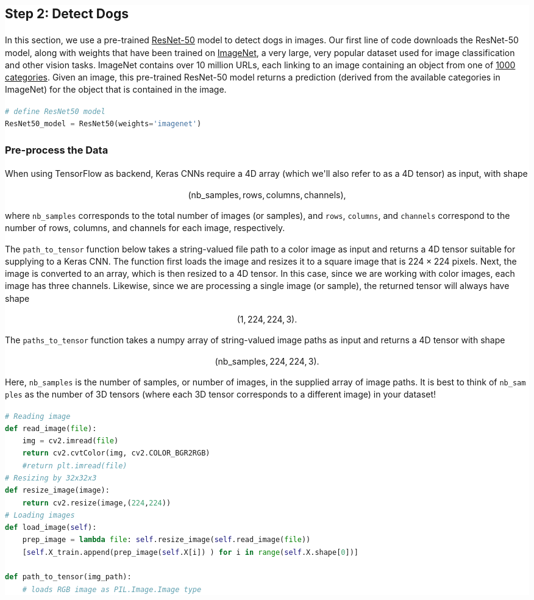 <a id='step2'></a>
## Step 2: Detect Dogs

In this section, we use a pre-trained [ResNet-50](http://ethereon.github.io/netscope/#/gist/db945b393d40bfa26006) model to detect dogs in images.  Our first line of code downloads the ResNet-50 model, along with weights that have been trained on [ImageNet](http://www.image-net.org/), a very large, very popular dataset used for image classification and other vision tasks.  ImageNet contains over 10 million URLs, each linking to an image containing an object from one of [1000 categories](https://gist.github.com/yrevar/942d3a0ac09ec9e5eb3a).  Given an image, this pre-trained ResNet-50 model returns a prediction (derived from the available categories in ImageNet) for the object that is contained in the image.


```python
# define ResNet50 model
ResNet50_model = ResNet50(weights='imagenet')
```

### Pre-process the Data

When using TensorFlow as backend, Keras CNNs require a 4D array (which we'll also refer to as a 4D tensor) as input, with shape

$$
(\text{nb_samples}, \text{rows}, \text{columns}, \text{channels}),
$$

where `nb_samples` corresponds to the total number of images (or samples), and `rows`, `columns`, and `channels` correspond to the number of rows, columns, and channels for each image, respectively.  

The `path_to_tensor` function below takes a string-valued file path to a color image as input and returns a 4D tensor suitable for supplying to a Keras CNN.  The function first loads the image and resizes it to a square image that is $224 \times 224$ pixels.  Next, the image is converted to an array, which is then resized to a 4D tensor.  In this case, since we are working with color images, each image has three channels.  Likewise, since we are processing a single image (or sample), the returned tensor will always have shape

$$
(1, 224, 224, 3).
$$

The `paths_to_tensor` function takes a numpy array of string-valued image paths as input and returns a 4D tensor with shape 

$$
(\text{nb_samples}, 224, 224, 3).
$$

Here, `nb_samples` is the number of samples, or number of images, in the supplied array of image paths.  It is best to think of `nb_samples` as the number of 3D tensors (where each 3D tensor corresponds to a different image) in your dataset!


```python
# Reading image
def read_image(file):
    img = cv2.imread(file)
    return cv2.cvtColor(img, cv2.COLOR_BGR2RGB)
    #return plt.imread(file)
# Resizing by 32x32x3
def resize_image(image):
    return cv2.resize(image,(224,224))
# Loading images 
def load_image(self):
    prep_image = lambda file: self.resize_image(self.read_image(file))
    [self.X_train.append(prep_image(self.X[i]) ) for i in range(self.X.shape[0])]  

def path_to_tensor(img_path):
    # loads RGB image as PIL.Image.Image type
```